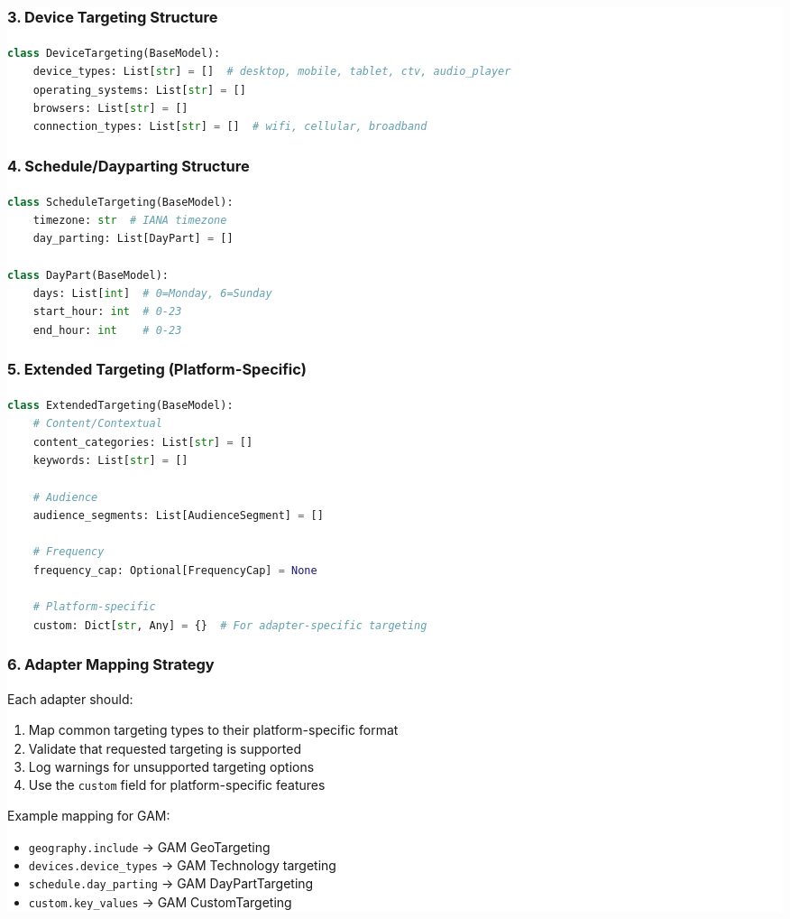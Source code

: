 ### 3. Device Targeting Structure
```python
class DeviceTargeting(BaseModel):
    device_types: List[str] = []  # desktop, mobile, tablet, ctv, audio_player
    operating_systems: List[str] = []
    browsers: List[str] = []
    connection_types: List[str] = []  # wifi, cellular, broadband
```

### 4. Schedule/Dayparting Structure
```python
class ScheduleTargeting(BaseModel):
    timezone: str  # IANA timezone
    day_parting: List[DayPart] = []
    
class DayPart(BaseModel):
    days: List[int]  # 0=Monday, 6=Sunday
    start_hour: int  # 0-23
    end_hour: int    # 0-23
```

### 5. Extended Targeting (Platform-Specific)
```python
class ExtendedTargeting(BaseModel):
    # Content/Contextual
    content_categories: List[str] = []
    keywords: List[str] = []
    
    # Audience
    audience_segments: List[AudienceSegment] = []
    
    # Frequency
    frequency_cap: Optional[FrequencyCap] = None
    
    # Platform-specific
    custom: Dict[str, Any] = {}  # For adapter-specific targeting
```

### 6. Adapter Mapping Strategy

Each adapter should:
1. Map common targeting types to their platform-specific format
2. Validate that requested targeting is supported
3. Log warnings for unsupported targeting options
4. Use the `custom` field for platform-specific features

Example mapping for GAM:
- `geography.include` → GAM GeoTargeting
- `devices.device_types` → GAM Technology targeting
- `schedule.day_parting` → GAM DayPartTargeting
- `custom.key_values` → GAM CustomTargeting
